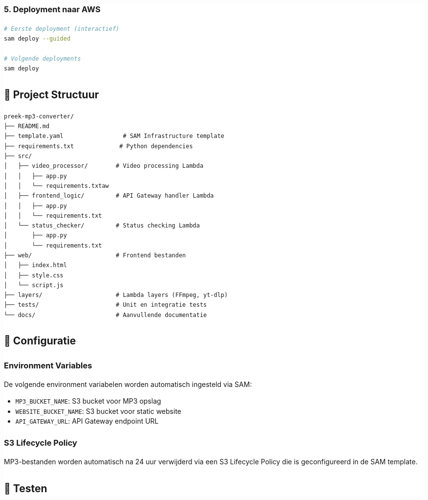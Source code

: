 ### 5. Deployment naar AWS

```bash
# Eerste deployment (interactief)
sam deploy --guided

# Volgende deployments
sam deploy
```

## 📁 Project Structuur

```
preek-mp3-converter/
├── README.md
├── template.yaml                 # SAM Infrastructure template
├── requirements.txt             # Python dependencies
├── src/
│   ├── video_processor/        # Video processing Lambda
│   │   ├── app.py
│   │   └── requirements.txtaw
│   ├── frontend_logic/         # API Gateway handler Lambda
│   │   ├── app.py
│   │   └── requirements.txt
│   └── status_checker/         # Status checking Lambda
│       ├── app.py
│       └── requirements.txt
├── web/                        # Frontend bestanden
│   ├── index.html
│   ├── style.css
│   └── script.js
├── layers/                     # Lambda layers (FFmpeg, yt-dlp)
├── tests/                      # Unit en integratie tests
└── docs/                       # Aanvullende documentatie
```

## 🔧 Configuratie

### Environment Variables

De volgende environment variabelen worden automatisch ingesteld via SAM:

- `MP3_BUCKET_NAME`: S3 bucket voor MP3 opslag
- `WEBSITE_BUCKET_NAME`: S3 bucket voor static website
- `API_GATEWAY_URL`: API Gateway endpoint URL

### S3 Lifecycle Policy

MP3-bestanden worden automatisch na 24 uur verwijderd via een S3 Lifecycle Policy die is geconfigureerd in de SAM template.

## 🧪 Testen
